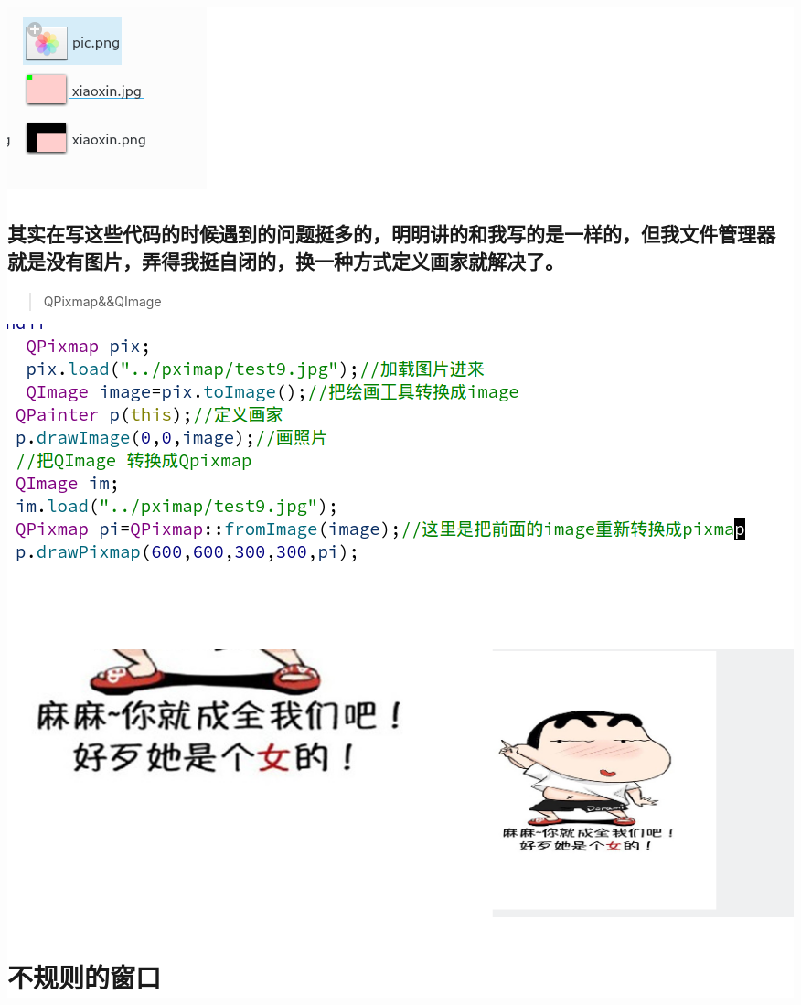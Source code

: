![[icture]](Qt/Qt_picture2.png)

**其实在写这些代码的时候遇到的问题挺多的，明明讲的和我写的是一样的，但我文件管理器就是没有图片，弄得我挺自闭的，换一种方式定义画家就解决了。**
----
> QPixmap&&QImage

![](Qt/Qtzhuan.png)

![](Qt/Qt_zhuan1.png)
----
# 不规则的窗口